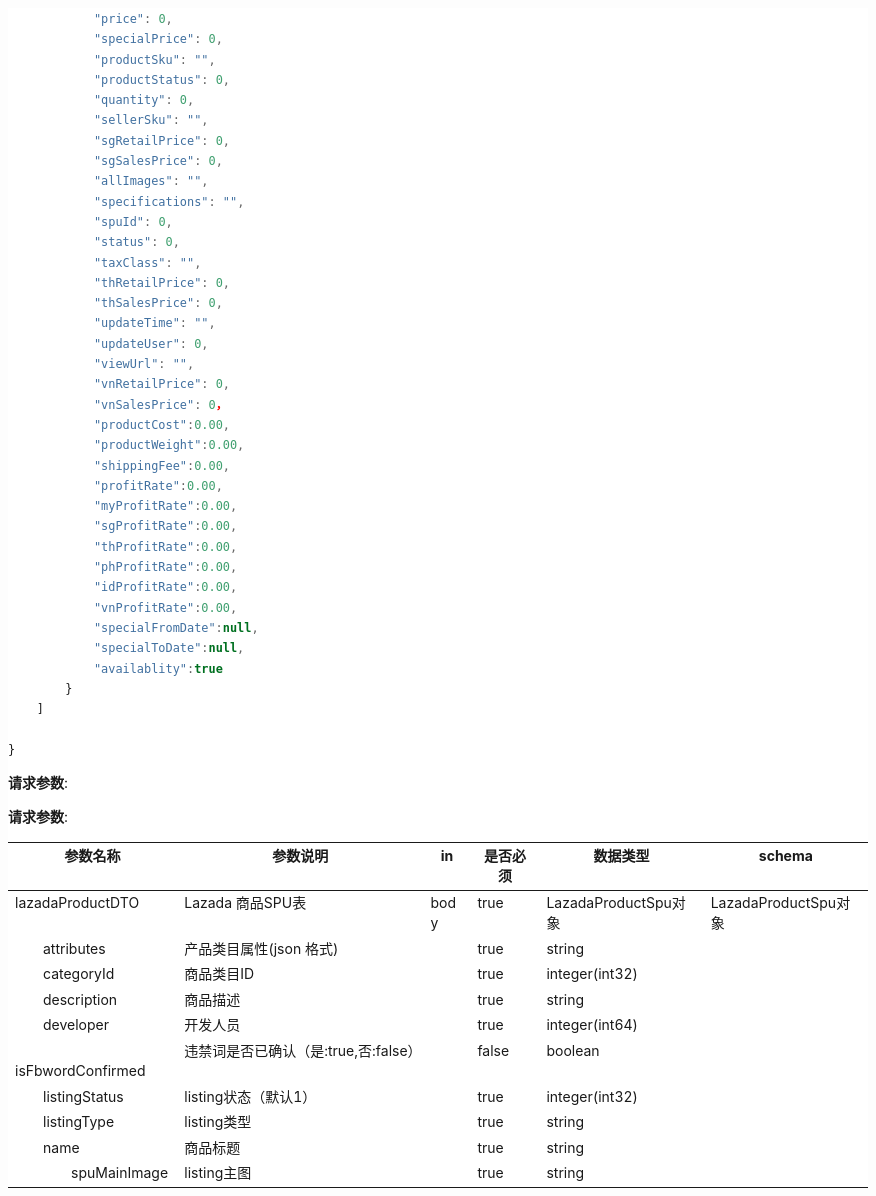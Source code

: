 ```javascript
			"price": 0,
			"specialPrice": 0,
			"productSku": "",
			"productStatus": 0,
			"quantity": 0,
			"sellerSku": "",
			"sgRetailPrice": 0,
			"sgSalesPrice": 0,
			"allImages": "",
			"specifications": "",
			"spuId": 0,
			"status": 0,
			"taxClass": "",
			"thRetailPrice": 0,
			"thSalesPrice": 0,
			"updateTime": "",
			"updateUser": 0,
			"viewUrl": "",
			"vnRetailPrice": 0,
			"vnSalesPrice": 0，
			"productCost":0.00,
			"productWeight":0.00,
			"shippingFee":0.00,
			"profitRate":0.00,
			"myProfitRate":0.00,
			"sgProfitRate":0.00,
			"thProfitRate":0.00,
			"phProfitRate":0.00,
			"idProfitRate":0.00,
			"vnProfitRate":0.00,
			"specialFromDate":null,
			"specialToDate":null,
			"availablity":true
		}
	]

}
```


**请求参数**:


**请求参数**:


| 参数名称 | 参数说明 | in    | 是否必须 | 数据类型 | schema |
| -------- | -------- | ----- | -------- | -------- | ------ |
|lazadaProductDTO|Lazada 商品SPU表|body|true|LazadaProductSpu对象|LazadaProductSpu对象|
|&emsp;&emsp;attributes|产品类目属性(json 格式)||true|string||
|&emsp;&emsp;categoryId|商品类目ID||true|integer(int32)||
|&emsp;&emsp;description|商品描述||true|string||
|&emsp;&emsp;developer|开发人员||true|integer(int64)||
|&emsp;&emsp;isFbwordConfirmed|违禁词是否已确认（是:true,否:false）||false|boolean||
|&emsp;&emsp;listingStatus|listing状态（默认1）||true|integer(int32)||
|&emsp;&emsp;listingType|listing类型||true|string||
|&emsp;&emsp;name|商品标题||true|string||
|&emsp;&emsp;&emsp;&emsp;spuMainImage|listing主图||true|string||